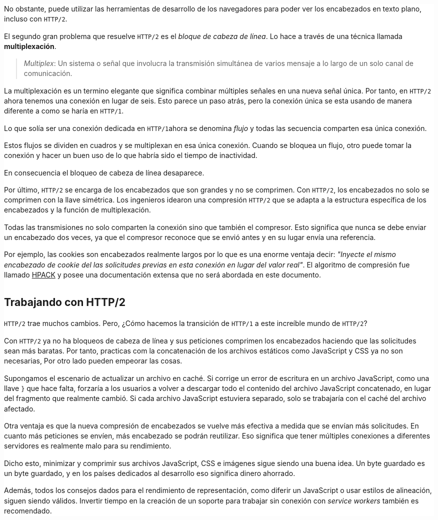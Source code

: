 No obstante, puede utilizar las herramientas de desarrollo de los navegadores para poder ver los encabezados en texto plano, incluso con `HTTP/2`.

El segundo gran problema que resuelve `HTTP/2` es el _bloque de cabeza de línea_. Lo hace a través de una técnica llamada **multiplexación**. 

> *Multiplex*: Un sistema o señal que involucra la transmisión simultánea de varios mensaje a lo largo de un solo canal de comunicación.

La multiplexación es un termino elegante que significa combinar múltiples señales en una nueva señal única. Por tanto, en `HTTP/2` ahora tenemos una conexión en lugar de seis. Esto parece un paso atrás, pero la conexión única se esta usando de manera diferente a como se haría en `HTTP/1`.

Lo que solía ser una conexión dedicada en `HTTP/1`ahora se denomina _flujo_ y todas las secuencia comparten esa única conexión.

Estos flujos se dividen en cuadros y se multiplexan en esa única conexión. Cuando se bloquea un flujo, otro puede tomar la conexión y hacer un buen uso de lo que habría sido el tiempo de inactividad.

En consecuencia el bloqueo de cabeza de línea desaparece.

Por último, `HTTP/2` se encarga de los encabezados que son grandes y no se comprimen. Con `HTTP/2`, los encabezados no solo se comprimen con la llave simétrica. Los ingenieros idearon una compresión `HTTP/2` que se adapta a la estructura específica de los encabezados y la función de multiplexación.

Todas las transmisiones no solo comparten la conexión sino que también el compresor. Esto significa que nunca se debe enviar un encabezado dos veces, ya que el compresor reconoce que se envió antes y en su lugar envía una referencia.

Por ejemplo, las cookies son encabezados realmente largos por lo que es una enorme ventaja decir: _"Inyecte el mismo encabezado de cookie del las solicitudes previas en esta conexión en lugar del valor real"_. El algoritmo de compresión fue llamado [HPACK](https://http2.github.io/http2-spec/compression.html) y posee una documentación extensa que no será abordada en este documento.

## Trabajando con HTTP/2
`HTTP/2` trae muchos cambios. Pero, ¿Cómo hacemos la transición de `HTTP/1` a este increíble mundo de `HTTP/2`?

Con `HTTP/2` ya no ha bloqueos de cabeza de línea y sus peticiones comprimen los encabezados haciendo que las solicitudes sean más baratas. Por tanto, practicas com la concatenación de los archivos estáticos como JavaScript y CSS ya no son necesarias, Por otro lado pueden empeorar las cosas.

Supongamos el escenario de actualizar un archivo en caché. Si corrige un error de escritura en un archivo JavaScript, como una llave `}` que hace falta, forzaría a los usuarios a volver a descargar todo el contenido del archivo JavaScript concatenado, en lugar del fragmento que realmente cambió. Si cada archivo JavaScript estuviera separado, solo se trabajaría con el caché del archivo afectado.

Otra ventaja es que la nueva compresión de encabezados se vuelve más efectiva a medida que se envían más solicitudes. En cuanto más peticiones se envíen, más encabezado se podrán reutilizar. Eso significa que tener múltiples conexiones a diferentes servidores es realmente malo para su rendimiento.

Dicho esto, minimizar y comprimir sus archivos JavaScript, CSS e imágenes sigue siendo una buena idea. Un byte guardado es un byte guardado, y en los países dedicados al desarrollo eso significa dinero ahorrado.

Además, todos los consejos dados para el rendimiento de representación, como diferir un JavaScript o usar estilos de alineación, siguen siendo válidos. Invertir tiempo en la creación de un soporte para trabajar sin conexión con _service workers_ también es recomendado.
